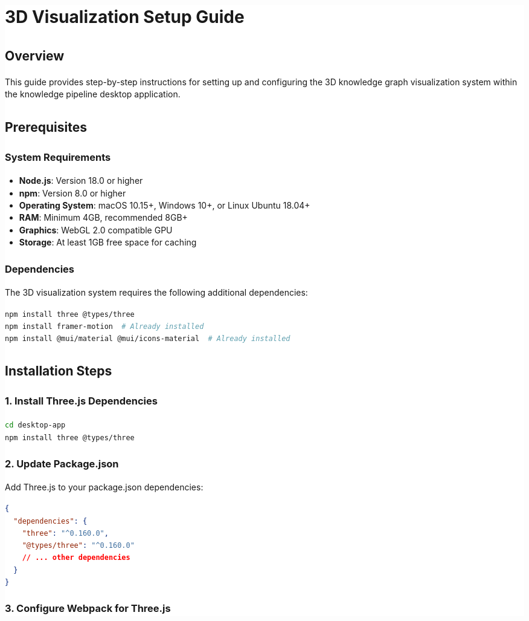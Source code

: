 # 3D Visualization Setup Guide

## Overview

This guide provides step-by-step instructions for setting up and configuring the 3D knowledge graph visualization system within the knowledge pipeline desktop application.

## Prerequisites

### System Requirements
- **Node.js**: Version 18.0 or higher
- **npm**: Version 8.0 or higher  
- **Operating System**: macOS 10.15+, Windows 10+, or Linux Ubuntu 18.04+
- **RAM**: Minimum 4GB, recommended 8GB+
- **Graphics**: WebGL 2.0 compatible GPU
- **Storage**: At least 1GB free space for caching

### Dependencies
The 3D visualization system requires the following additional dependencies:

```bash
npm install three @types/three
npm install framer-motion  # Already installed
npm install @mui/material @mui/icons-material  # Already installed
```

## Installation Steps

### 1. Install Three.js Dependencies

```bash
cd desktop-app
npm install three @types/three
```

### 2. Update Package.json

Add Three.js to your package.json dependencies:

```json
{
  "dependencies": {
    "three": "^0.160.0",
    "@types/three": "^0.160.0"
    // ... other dependencies
  }
}
```

### 3. Configure Webpack for Three.js
